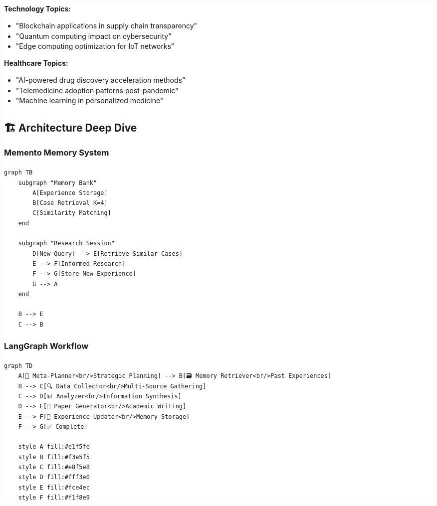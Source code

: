 **Technology Topics:**
- "Blockchain applications in supply chain transparency"
- "Quantum computing impact on cybersecurity"
- "Edge computing optimization for IoT networks"

**Healthcare Topics:**
- "AI-powered drug discovery acceleration methods"
- "Telemedicine adoption patterns post-pandemic"
- "Machine learning in personalized medicine"

## 🏗️ Architecture Deep Dive

### Memento Memory System

```mermaid
graph TB
    subgraph "Memory Bank"
        A[Experience Storage]
        B[Case Retrieval K=4]
        C[Similarity Matching]
    end
    
    subgraph "Research Session"
        D[New Query] --> E[Retrieve Similar Cases]
        E --> F[Informed Research]
        F --> G[Store New Experience]
        G --> A
    end
    
    B --> E
    C --> B
```

### LangGraph Workflow

```mermaid
graph TD
    A[🧠 Meta-Planner<br/>Strategic Planning] --> B[🗃️ Memory Retriever<br/>Past Experiences]
    B --> C[🔍 Data Collector<br/>Multi-Source Gathering]
    C --> D[📊 Analyzer<br/>Information Synthesis]
    D --> E[📝 Paper Generator<br/>Academic Writing]
    E --> F[💾 Experience Updater<br/>Memory Storage]
    F --> G[✅ Complete]
    
    style A fill:#e1f5fe
    style B fill:#f3e5f5
    style C fill:#e8f5e8
    style D fill:#fff3e0
    style E fill:#fce4ec
    style F fill:#f1f8e9
```
